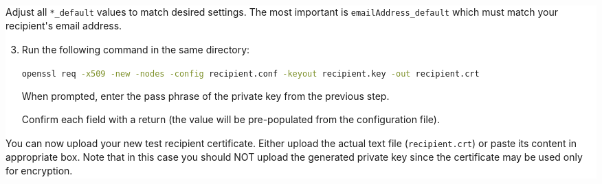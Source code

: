    Adjust all `*_default` values to match desired settings. The most important is `emailAddress_default` which must match your recipient's email address.

3. Run the following command in the same directory:

   ```sh
   openssl req -x509 -new -nodes -config recipient.conf -keyout recipient.key -out recipient.crt
   ```

   When prompted, enter the pass phrase of the private key from the previous step.

   Confirm each field with a return (the value will be pre-populated from the configuration file).

You can now upload your new test recipient certificate. Either upload the actual text file (`recipient.crt`) or paste its content in appropriate box. Note that in this case you should NOT upload the generated private key since the certificate may be used only for encryption.
